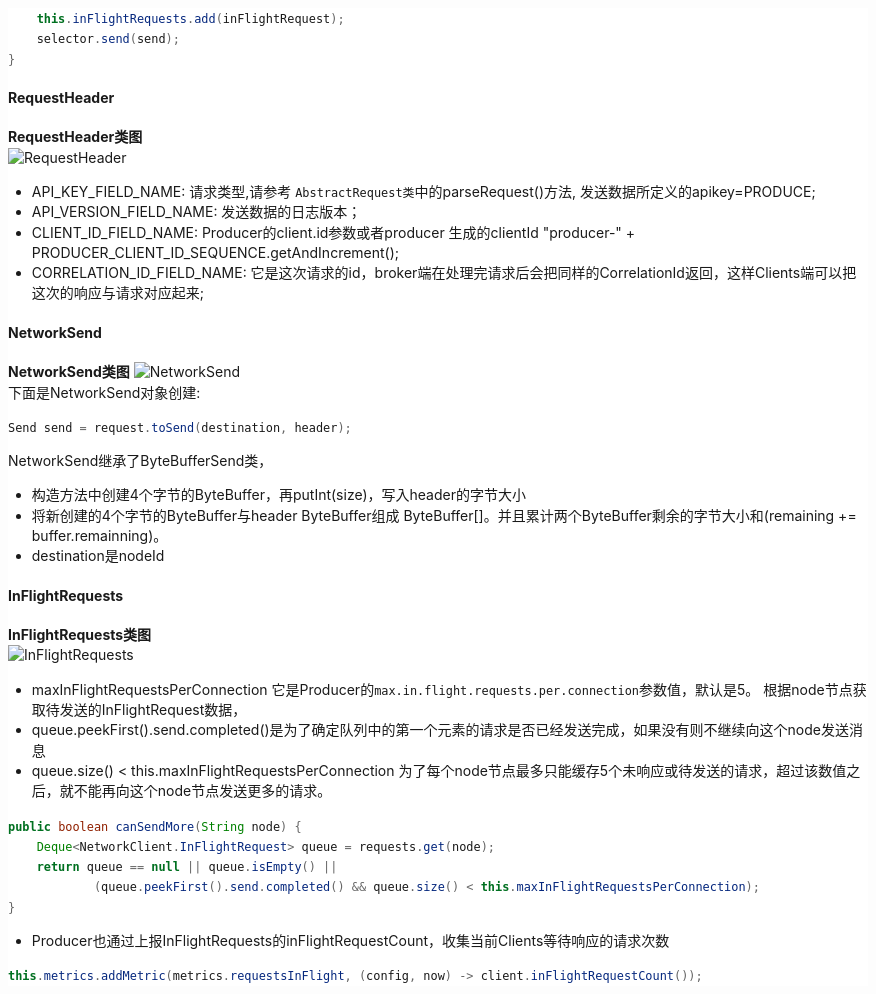 ```java
    this.inFlightRequests.add(inFlightRequest);
    selector.send(send);
}
```

#### RequestHeader      
**RequestHeader类图**      
![RequestHeader](http://img.xinzhuxiansheng.com/blogimgs/kafka/producer/producer_sender03.png)
* API_KEY_FIELD_NAME: 请求类型,请参考 `AbstractRequest类`中的parseRequest()方法, 发送数据所定义的apikey=PRODUCE;
* API_VERSION_FIELD_NAME: 发送数据的日志版本；
* CLIENT_ID_FIELD_NAME: Producer的client.id参数或者producer 生成的clientId "producer-" + PRODUCER_CLIENT_ID_SEQUENCE.getAndIncrement();
* CORRELATION_ID_FIELD_NAME: 它是这次请求的id，broker端在处理完请求后会把同样的CorrelationId返回，这样Clients端可以把这次的响应与请求对应起来;

#### NetworkSend    
**NetworkSend类图** 
![NetworkSend](http://img.xinzhuxiansheng.com/blogimgs/kafka/producer/producer_sender04.png)    
下面是NetworkSend对象创建:  
```java
Send send = request.toSend(destination, header);
```
NetworkSend继承了ByteBufferSend类，
* 构造方法中创建4个字节的ByteBuffer，再putInt(size)，写入header的字节大小
* 将新创建的4个字节的ByteBuffer与header ByteBuffer组成 ByteBuffer[]。并且累计两个ByteBuffer剩余的字节大小和(remaining += buffer.remainning)。
* destination是nodeId

#### InFlightRequests   
**InFlightRequests类图**     
![InFlightRequests](http://img.xinzhuxiansheng.com/blogimgs/kafka/producer/producer_sender05.png)    

* maxInFlightRequestsPerConnection 它是Producer的`max.in.flight.requests.per.connection`参数值，默认是5。 根据node节点获取待发送的InFlightRequest数据，
* queue.peekFirst().send.completed()是为了确定队列中的第一个元素的请求是否已经发送完成，如果没有则不继续向这个node发送消息
* queue.size() < this.maxInFlightRequestsPerConnection 为了每个node节点最多只能缓存5个未响应或待发送的请求，超过该数值之后，就不能再向这个node节点发送更多的请求。
```java
public boolean canSendMore(String node) {
    Deque<NetworkClient.InFlightRequest> queue = requests.get(node);
    return queue == null || queue.isEmpty() ||
            (queue.peekFirst().send.completed() && queue.size() < this.maxInFlightRequestsPerConnection);
}
```

* Producer也通过上报InFlightRequests的inFlightRequestCount，收集当前Clients等待响应的请求次数
```java
this.metrics.addMetric(metrics.requestsInFlight, (config, now) -> client.inFlightRequestCount());
```
